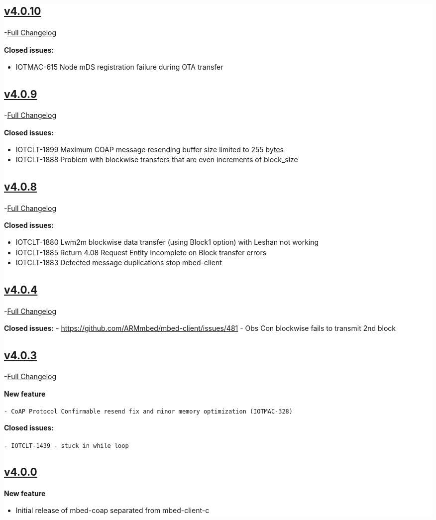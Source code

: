## [v4.0.10](https://github.com/ARMmbed/mbed-coap/releases/tag/v4.0.10) 

-[Full Changelog](https://github.com/ARMmbed/mbed-coap/compare/v4.0.9...v4.0.10)

 **Closed issues:**
  -  IOTMAC-615 Node mDS registration failure during OTA transfer

## [v4.0.9](https://github.com/ARMmbed/mbed-coap/releases/tag/v4.0.9) 

-[Full Changelog](https://github.com/ARMmbed/mbed-coap/compare/v4.0.8...v4.0.9)

 **Closed issues:**
  -  IOTCLT-1899 Maximum COAP message resending buffer size limited to 255 bytes
  -  IOTCLT-1888 Problem with blockwise transfers that are even increments of block_size

## [v4.0.8](https://github.com/ARMmbed/mbed-coap/releases/tag/v4.0.8) 

-[Full Changelog](https://github.com/ARMmbed/mbed-coap/compare/v4.0.4...v4.0.8)

 **Closed issues:**
  -  IOTCLT-1880 Lwm2m blockwise data transfer (using Block1 option) with Leshan not working
  -  IOTCLT-1885 Return 4.08 Request Entity Incomplete on Block transfer errors
  -  IOTCLT-1883 Detected message duplications stop mbed-client

## [v4.0.4](https://github.com/ARMmbed/mbed-coap/releases/tag/v4.0.4) 

-[Full Changelog](https://github.com/ARMmbed/mbed-coap/compare/v4.0.3...v4.0.4)

 **Closed issues:**
	- https://github.com/ARMmbed/mbed-client/issues/481 - Obs Con blockwise fails to transmit 2nd block

## [v4.0.3](https://github.com/ARMmbed/mbed-coap/releases/tag/v4.0.3)

-[Full Changelog](https://github.com/ARMmbed/mbed-coap/compare/v4.0.2...v4.0.3)

 **New feature**
 		
 	- CoAP Protocol Confirmable resend fix and minor memory optimization (IOTMAC-328)
 		
 **Closed issues:**
 		
 	- IOTCLT-1439 - stuck in while loop

## [v4.0.0](https://github.com/ARMmbed/mbed-coap/releases/tag/v4.0.2)

**New feature**

 - Initial release of mbed-coap separated from mbed-client-c
